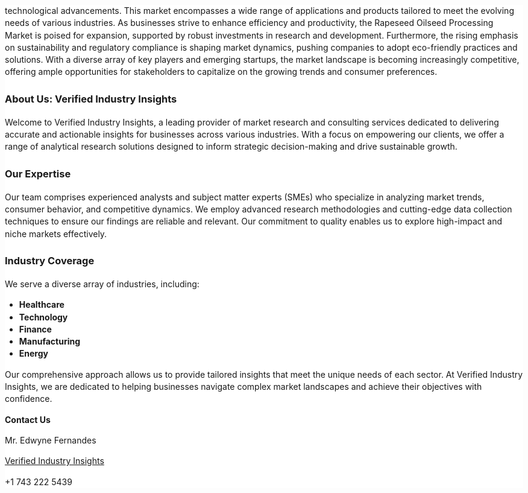 technological advancements. This market encompasses a wide range of applications and products tailored to meet the evolving needs of various industries. As businesses strive to enhance efficiency and productivity, the Rapeseed Oilseed Processing  Market is poised for expansion, supported by robust investments in research and development. Furthermore, the rising emphasis on sustainability and regulatory compliance is shaping market dynamics, pushing companies to adopt eco-friendly practices and solutions. With a diverse array of key players and emerging startups, the market landscape is becoming increasingly competitive, offering ample opportunities for stakeholders to capitalize on the growing trends and consumer preferences.</p><h3>About Us: Verified Industry Insights</h3><p>Welcome to Verified Industry Insights, a leading provider of market research and consulting services dedicated to delivering accurate and actionable insights for businesses across various industries. With a focus on empowering our clients, we offer a range of analytical research solutions designed to inform strategic decision-making and drive sustainable growth.</p><h3>Our Expertise</h3><p>Our team comprises experienced analysts and subject matter experts (SMEs) who specialize in analyzing market trends, consumer behavior, and competitive dynamics. We employ advanced research methodologies and cutting-edge data collection techniques to ensure our findings are reliable and relevant. Our commitment to quality enables us to explore high-impact and niche markets effectively.</p><h3>Industry Coverage</h3><p>We serve a diverse array of industries, including:</p><ul><li><strong>Healthcare</strong></li><li><strong>Technology</strong></li><li><strong>Finance</strong></li><li><strong>Manufacturing</strong></li><li><strong>Energy</strong></li></ul><p>Our comprehensive approach allows us to provide tailored insights that meet the unique needs of each sector. At Verified Industry Insights, we are dedicated to helping businesses navigate complex market landscapes and achieve their objectives with confidence.</p><p><strong>Contact Us</strong></p><p>Mr. Edwyne Fernandes</p><p><a href="https://www.verifiedindustryinsights.com/">Verified Industry Insights</a></p><p>+1 743 222 5439</p>
